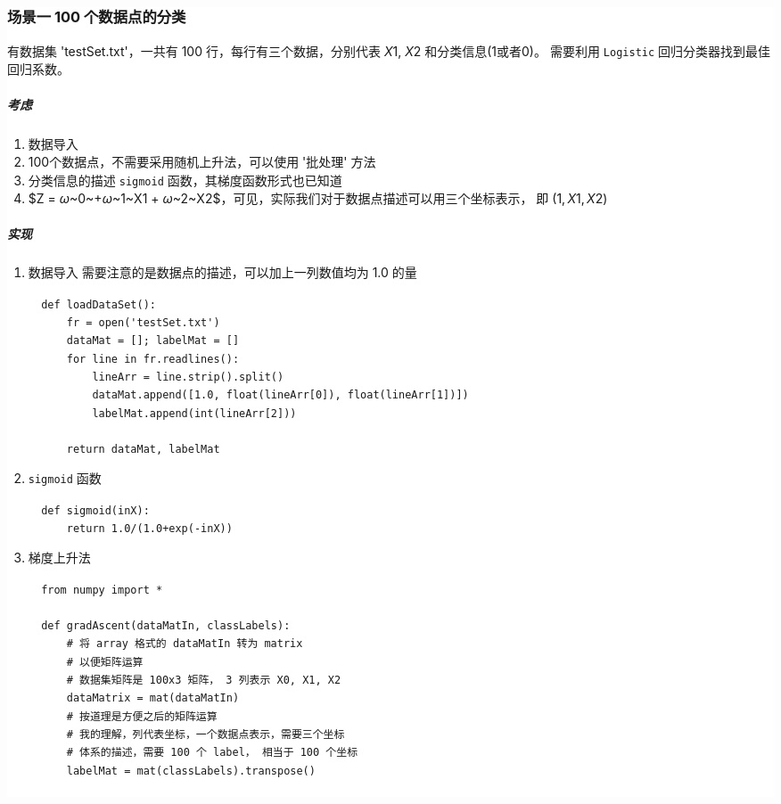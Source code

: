 ### 场景一 100 个数据点的分类

有数据集 'testSet.txt'，一共有 100 行，每行有三个数据，分别代表 $X1$,
$X2$ 和分类信息(1或者0)。 需要利用 `Logistic`
回归分类器找到最佳回归系数。

##### 考虑

1.  数据导入
2.  100个数据点，不需要采用随机上升法，可以使用 '批处理' 方法
3.  分类信息的描述 `sigmoid` 函数，其梯度函数形式也已知道
4.  \$Z = *ω*~0~+*ω*~1~X1 +
    *ω*~2~X2\$，可见，实际我们对于数据点描述可以用三个坐标表示， 即
    $(1, X1, X2)$

##### 实现

1.  数据导入 需要注意的是数据点的描述，可以加上一列数值均为 1.0 的量

    ``` {.python}
      def loadDataSet():
          fr = open('testSet.txt')
          dataMat = []; labelMat = []
          for line in fr.readlines():
              lineArr = line.strip().split()
              dataMat.append([1.0, float(lineArr[0]), float(lineArr[1])])
              labelMat.append(int(lineArr[2]))

          return dataMat, labelMat
    ```

2.  `sigmoid` 函数

    ``` {.python}
      def sigmoid(inX):
          return 1.0/(1.0+exp(-inX))
    ```

3.  梯度上升法

    ``` {.python}
      from numpy import *

      def gradAscent(dataMatIn, classLabels):
          # 将 array 格式的 dataMatIn 转为 matrix
          # 以便矩阵运算
          # 数据集矩阵是 100x3 矩阵， 3 列表示 X0, X1, X2
          dataMatrix = mat(dataMatIn)
          # 按道理是方便之后的矩阵运算
          # 我的理解，列代表坐标，一个数据点表示，需要三个坐标
          # 体系的描述，需要 100 个 label， 相当于 100 个坐标
          labelMat = mat(classLabels).transpose()


[^1]: 可见附录1说明，点到线距离
[^2]: 可见附录2说明，凹、凸函数说明
[^3]: 可见附录3说明，最优化问题的解
[^4]: 可见附录4说明，拉格朗日对偶性